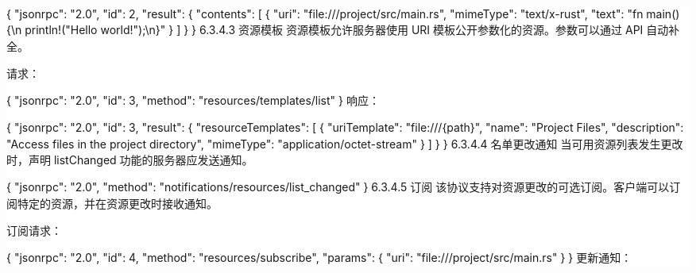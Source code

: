 {
  "jsonrpc": "2.0",
  "id": 2,
  "result": {
    "contents": [
      {
        "uri": "file:///project/src/main.rs",
        "mimeType": "text/x-rust",
        "text": "fn main() {\n    println!(\"Hello world!\");\n}"
      }
    ]
  }
}
6.3.4.3 资源模板
资源模板允许服务器使用 URI 模板公开参数化的资源。参数可以通过 API 自动补全。

请求：

{
  "jsonrpc": "2.0",
  "id": 3,
  "method": "resources/templates/list"
}
响应：

{
  "jsonrpc": "2.0",
  "id": 3,
  "result": {
    "resourceTemplates": [
      {
        "uriTemplate": "file:///{path}",
        "name": "Project Files",
        "description": "Access files in the project directory",
        "mimeType": "application/octet-stream"
      }
    ]
  }
}
6.3.4.4 名单更改通知
当可用资源列表发生更改时，声明 listChanged 功能的服务器应发送通知。

{
  "jsonrpc": "2.0",
  "method": "notifications/resources/list_changed"
}
6.3.4.5 订阅
该协议支持对资源更改的可选订阅。客户端可以订阅特定的资源，并在资源更改时接收通知。

订阅请求：

{
  "jsonrpc": "2.0",
  "id": 4,
  "method": "resources/subscribe",
  "params": {
    "uri": "file:///project/src/main.rs"
  }
}
更新通知：
